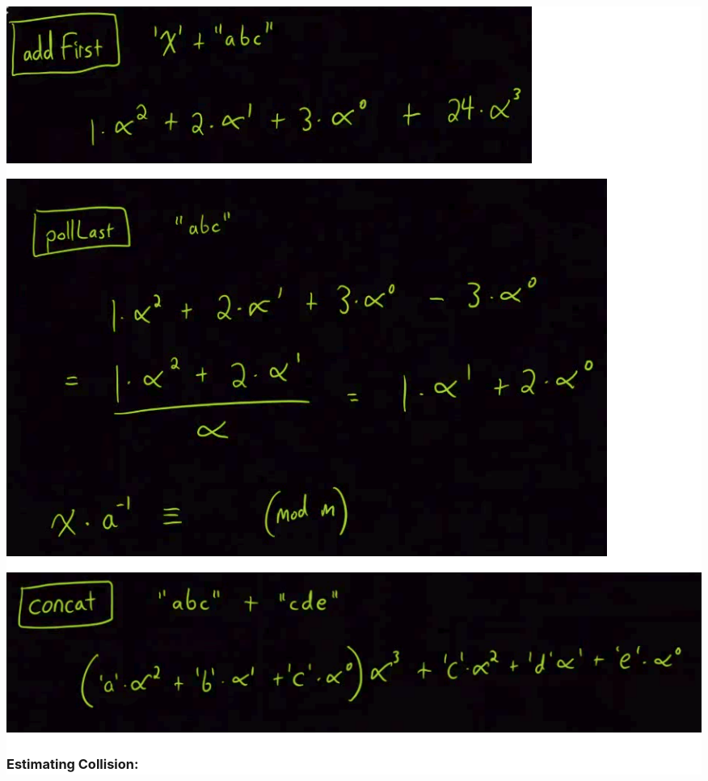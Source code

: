 ![](.gitbook/assets/image%20%28125%29.png)

![](.gitbook/assets/image%20%2845%29.png)

![](.gitbook/assets/image%20%28183%29.png)

### Estimating Collision:
